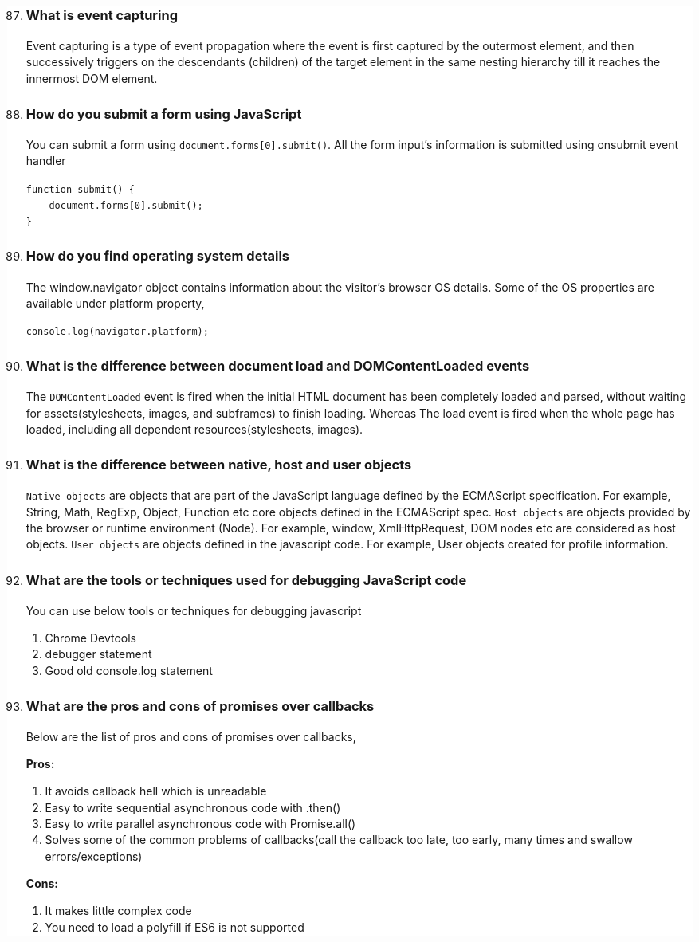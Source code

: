87. ### What is event capturing

    Event capturing is a type of event propagation where the event is first captured by the outermost element, and then successively triggers on the descendants (children) of the target element in the same nesting hierarchy till it reaches the innermost DOM element.

88. ### How do you submit a form using JavaScript

    You can submit a form using `document.forms[0].submit()`. All the form input’s information is submitted using onsubmit event handler

        function submit() {
            document.forms[0].submit();
        }

89. ### How do you find operating system details

    The window.navigator object contains information about the visitor’s browser OS details. Some of the OS properties are available under platform property,

        console.log(navigator.platform);

90. ### What is the difference between document load and DOMContentLoaded events

    The `DOMContentLoaded` event is fired when the initial HTML document has been completely loaded and parsed, without waiting for assets(stylesheets, images, and subframes) to finish loading. Whereas The load event is fired when the whole page has loaded, including all dependent resources(stylesheets, images).

91. ### What is the difference between native, host and user objects

    `Native objects` are objects that are part of the JavaScript language defined by the ECMAScript specification. For example, String, Math, RegExp, Object, Function etc core objects defined in the ECMAScript spec. `Host objects` are objects provided by the browser or runtime environment (Node). For example, window, XmlHttpRequest, DOM nodes etc are considered as host objects. `User objects` are objects defined in the javascript code. For example, User objects created for profile information.

92. ### What are the tools or techniques used for debugging JavaScript code

    You can use below tools or techniques for debugging javascript

    1.  Chrome Devtools
    2.  debugger statement
    3.  Good old console.log statement

93. ### What are the pros and cons of promises over callbacks

    Below are the list of pros and cons of promises over callbacks,

    **Pros:**

    1.  It avoids callback hell which is unreadable
    2.  Easy to write sequential asynchronous code with .then()
    3.  Easy to write parallel asynchronous code with Promise.all()
    4.  Solves some of the common problems of callbacks(call the callback too late, too early, many times and swallow errors/exceptions)

    **Cons:**

    1.  It makes little complex code
    2.  You need to load a polyfill if ES6 is not supported
